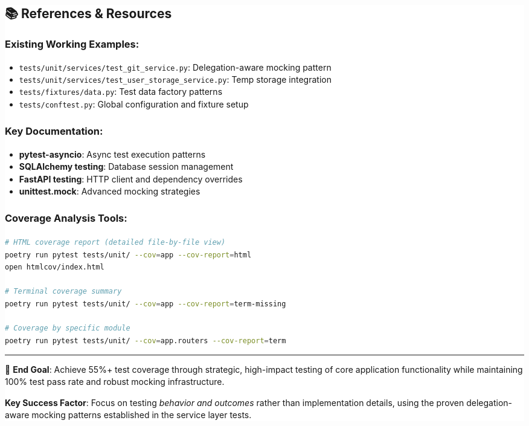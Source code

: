 ## 📚 **References & Resources**

### **Existing Working Examples**:
- `tests/unit/services/test_git_service.py`: Delegation-aware mocking pattern
- `tests/unit/services/test_user_storage_service.py`: Temp storage integration
- `tests/fixtures/data.py`: Test data factory patterns
- `tests/conftest.py`: Global configuration and fixture setup

### **Key Documentation**:
- **pytest-asyncio**: Async test execution patterns
- **SQLAlchemy testing**: Database session management
- **FastAPI testing**: HTTP client and dependency overrides
- **unittest.mock**: Advanced mocking strategies

### **Coverage Analysis Tools**:
```bash
# HTML coverage report (detailed file-by-file view)
poetry run pytest tests/unit/ --cov=app --cov-report=html
open htmlcov/index.html

# Terminal coverage summary
poetry run pytest tests/unit/ --cov=app --cov-report=term-missing

# Coverage by specific module
poetry run pytest tests/unit/ --cov=app.routers --cov-report=term
```

---

🎯 **End Goal**: Achieve 55%+ test coverage through strategic, high-impact testing of core application functionality while maintaining 100% test pass rate and robust mocking infrastructure.

**Key Success Factor**: Focus on testing *behavior and outcomes* rather than implementation details, using the proven delegation-aware mocking patterns established in the service layer tests.